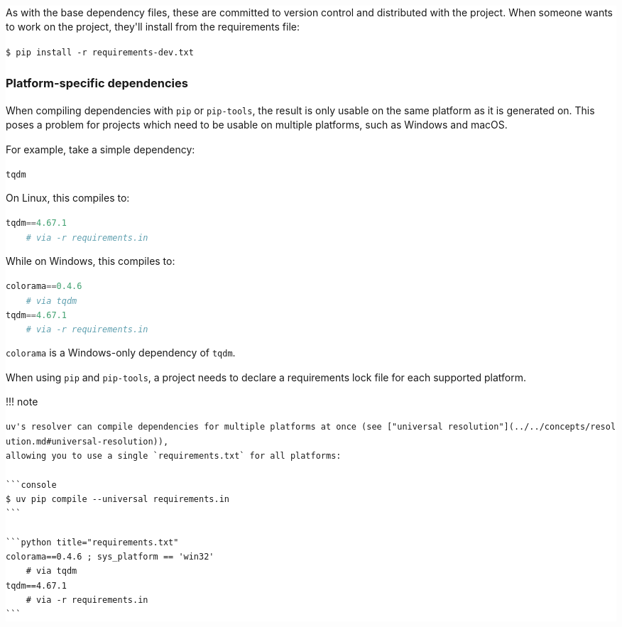 As with the base dependency files, these are committed to version control and distributed with the
project. When someone wants to work on the project, they'll install from the requirements file:

```console
$ pip install -r requirements-dev.txt
```

### Platform-specific dependencies

When compiling dependencies with `pip` or `pip-tools`, the result is only usable on the same
platform as it is generated on. This poses a problem for projects which need to be usable on
multiple platforms, such as Windows and macOS.

For example, take a simple dependency:

```python title="requirements.in"
tqdm
```

On Linux, this compiles to:

```python title="requirements-linux.txt"
tqdm==4.67.1
    # via -r requirements.in
```

While on Windows, this compiles to:

```python title="requirements-win.txt"
colorama==0.4.6
    # via tqdm
tqdm==4.67.1
    # via -r requirements.in
```

`colorama` is a Windows-only dependency of `tqdm`.

When using `pip` and `pip-tools`, a project needs to declare a requirements lock file for each
supported platform.

!!! note

    uv's resolver can compile dependencies for multiple platforms at once (see ["universal resolution"](../../concepts/resolution.md#universal-resolution)),
    allowing you to use a single `requirements.txt` for all platforms:

    ```console
    $ uv pip compile --universal requirements.in
    ```

    ```python title="requirements.txt"
    colorama==0.4.6 ; sys_platform == 'win32'
        # via tqdm
    tqdm==4.67.1
        # via -r requirements.in
    ```
